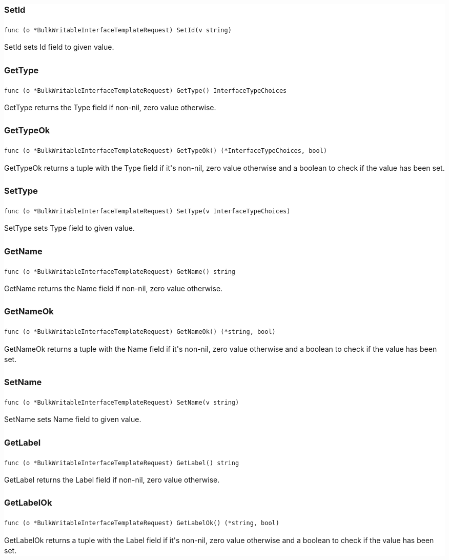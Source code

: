 ### SetId

`func (o *BulkWritableInterfaceTemplateRequest) SetId(v string)`

SetId sets Id field to given value.


### GetType

`func (o *BulkWritableInterfaceTemplateRequest) GetType() InterfaceTypeChoices`

GetType returns the Type field if non-nil, zero value otherwise.

### GetTypeOk

`func (o *BulkWritableInterfaceTemplateRequest) GetTypeOk() (*InterfaceTypeChoices, bool)`

GetTypeOk returns a tuple with the Type field if it's non-nil, zero value otherwise
and a boolean to check if the value has been set.

### SetType

`func (o *BulkWritableInterfaceTemplateRequest) SetType(v InterfaceTypeChoices)`

SetType sets Type field to given value.


### GetName

`func (o *BulkWritableInterfaceTemplateRequest) GetName() string`

GetName returns the Name field if non-nil, zero value otherwise.

### GetNameOk

`func (o *BulkWritableInterfaceTemplateRequest) GetNameOk() (*string, bool)`

GetNameOk returns a tuple with the Name field if it's non-nil, zero value otherwise
and a boolean to check if the value has been set.

### SetName

`func (o *BulkWritableInterfaceTemplateRequest) SetName(v string)`

SetName sets Name field to given value.


### GetLabel

`func (o *BulkWritableInterfaceTemplateRequest) GetLabel() string`

GetLabel returns the Label field if non-nil, zero value otherwise.

### GetLabelOk

`func (o *BulkWritableInterfaceTemplateRequest) GetLabelOk() (*string, bool)`

GetLabelOk returns a tuple with the Label field if it's non-nil, zero value otherwise
and a boolean to check if the value has been set.
